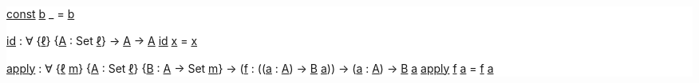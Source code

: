 <a id="246" href="{% endraw %}{% link html/part0/utils.md %}{% raw %}#194" class="Function">const</a> <a id="252" href="{% endraw %}{% link html/part0/utils.md %}{% raw %}#252" class="Bound">b</a> <a id="254" class="Symbol">_</a> <a id="256" class="Symbol">=</a> <a id="258" href="{% endraw %}{% link html/part0/utils.md %}{% raw %}#252" class="Bound">b</a>

<a id="id"></a><a id="261" href="{% endraw %}{% link html/refs/part0/utils/index.md %}#ref-261{% raw %}" class="Function">id</a> <a id="264" class="Symbol">:</a> <a id="266" class="Symbol">∀</a> <a id="268" class="Symbol">{</a><a id="269" href="{% endraw %}{% link html/part0/utils.md %}{% raw %}#269" class="Bound">ℓ</a><a id="270" class="Symbol">}</a> <a id="272" class="Symbol">{</a><a id="273" href="{% endraw %}{% link html/part0/utils.md %}{% raw %}#273" class="Bound">A</a> <a id="275" class="Symbol">:</a> <a id="277" class="PrimitiveType">Set</a> <a id="281" href="{% endraw %}{% link html/part0/utils.md %}{% raw %}#269" class="Bound">ℓ</a><a id="282" class="Symbol">}</a> <a id="284" class="Symbol">→</a> <a id="286" href="{% endraw %}{% link html/part0/utils.md %}{% raw %}#273" class="Bound">A</a> <a id="288" class="Symbol">→</a> <a id="290" href="{% endraw %}{% link html/part0/utils.md %}{% raw %}#273" class="Bound">A</a>
<a id="292" href="{% endraw %}{% link html/part0/utils.md %}{% raw %}#261" class="Function">id</a> <a id="295" href="{% endraw %}{% link html/part0/utils.md %}{% raw %}#295" class="Bound">x</a> <a id="297" class="Symbol">=</a> <a id="299" href="{% endraw %}{% link html/part0/utils.md %}{% raw %}#295" class="Bound">x</a>

<a id="apply"></a><a id="302" href="{% endraw %}{% link html/refs/part0/utils/index.md %}#ref-302{% raw %}" class="Function">apply</a> <a id="308" class="Symbol">:</a> <a id="310" class="Symbol">∀</a> <a id="312" class="Symbol">{</a><a id="313" href="{% endraw %}{% link html/part0/utils.md %}{% raw %}#313" class="Bound">ℓ</a> <a id="315" href="{% endraw %}{% link html/part0/utils.md %}{% raw %}#315" class="Bound">m</a><a id="316" class="Symbol">}</a> <a id="318" class="Symbol">{</a><a id="319" href="{% endraw %}{% link html/part0/utils.md %}{% raw %}#319" class="Bound">A</a> <a id="321" class="Symbol">:</a> <a id="323" class="PrimitiveType">Set</a> <a id="327" href="{% endraw %}{% link html/part0/utils.md %}{% raw %}#313" class="Bound">ℓ</a><a id="328" class="Symbol">}</a> <a id="330" class="Symbol">{</a><a id="331" href="{% endraw %}{% link html/part0/utils.md %}{% raw %}#331" class="Bound">B</a> <a id="333" class="Symbol">:</a> <a id="335" href="{% endraw %}{% link html/part0/utils.md %}{% raw %}#319" class="Bound">A</a> <a id="337" class="Symbol">→</a> <a id="339" class="PrimitiveType">Set</a> <a id="343" href="{% endraw %}{% link html/part0/utils.md %}{% raw %}#315" class="Bound">m</a><a id="344" class="Symbol">}</a> <a id="346" class="Symbol">→</a> <a id="348" class="Symbol">(</a><a id="349" href="{% endraw %}{% link html/part0/utils.md %}{% raw %}#349" class="Bound">f</a> <a id="351" class="Symbol">:</a> <a id="353" class="Symbol">((</a><a id="355" href="{% endraw %}{% link html/part0/utils.md %}{% raw %}#355" class="Bound">a</a> <a id="357" class="Symbol">:</a> <a id="359" href="{% endraw %}{% link html/part0/utils.md %}{% raw %}#319" class="Bound">A</a><a id="360" class="Symbol">)</a> <a id="362" class="Symbol">→</a> <a id="364" href="{% endraw %}{% link html/part0/utils.md %}{% raw %}#331" class="Bound">B</a> <a id="366" href="{% endraw %}{% link html/part0/utils.md %}{% raw %}#355" class="Bound">a</a><a id="367" class="Symbol">))</a> <a id="370" class="Symbol">→</a> <a id="372" class="Symbol">(</a><a id="373" href="{% endraw %}{% link html/part0/utils.md %}{% raw %}#373" class="Bound">a</a> <a id="375" class="Symbol">:</a> <a id="377" href="{% endraw %}{% link html/part0/utils.md %}{% raw %}#319" class="Bound">A</a><a id="378" class="Symbol">)</a> <a id="380" class="Symbol">→</a> <a id="382" href="{% endraw %}{% link html/part0/utils.md %}{% raw %}#331" class="Bound">B</a> <a id="384" href="{% endraw %}{% link html/part0/utils.md %}{% raw %}#373" class="Bound">a</a>
<a id="386" href="{% endraw %}{% link html/part0/utils.md %}{% raw %}#302" class="Function">apply</a> <a id="392" href="{% endraw %}{% link html/part0/utils.md %}{% raw %}#392" class="Bound">f</a> <a id="394" href="{% endraw %}{% link html/part0/utils.md %}{% raw %}#394" class="Bound">a</a> <a id="396" class="Symbol">=</a> <a id="398" href="{% endraw %}{% link html/part0/utils.md %}{% raw %}#392" class="Bound">f</a> <a id="400" href="{% endraw %}{% link html/part0/utils.md %}{% raw %}#394" class="Bound">a</a>

